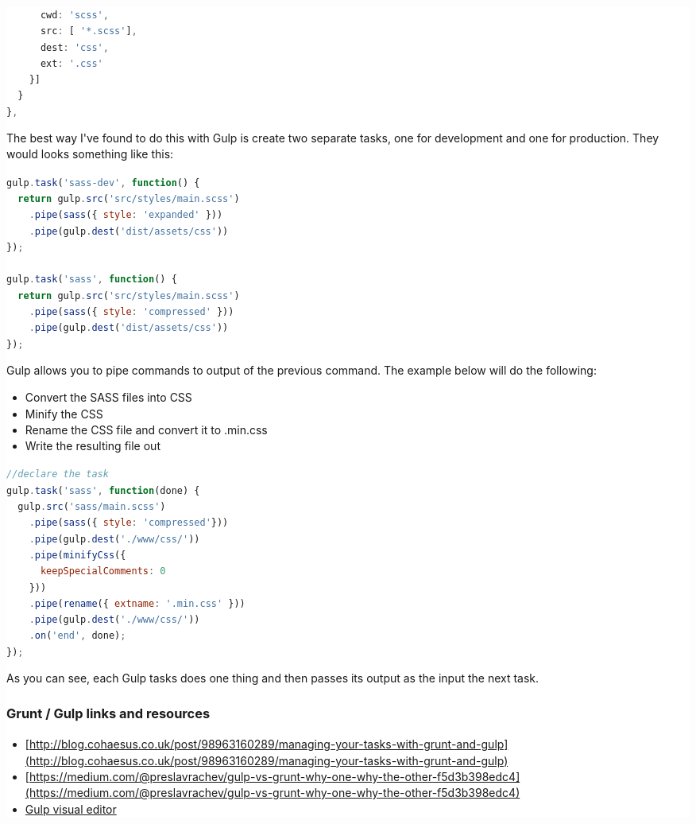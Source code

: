 ```javascript
      cwd: 'scss',
      src: [ '*.scss'],
      dest: 'css',
      ext: '.css'
    }]
  }
},
```
The best way I've found to do this with Gulp is create two separate tasks, one for development and one for production. They would looks something like this:

```javascript
gulp.task('sass-dev', function() {
  return gulp.src('src/styles/main.scss')
    .pipe(sass({ style: 'expanded' }))
    .pipe(gulp.dest('dist/assets/css'))
});

gulp.task('sass', function() {
  return gulp.src('src/styles/main.scss')
    .pipe(sass({ style: 'compressed' }))
    .pipe(gulp.dest('dist/assets/css'))
});
```

Gulp allows you to pipe commands to output of the previous command. The example below will do the following:

* Convert the SASS files into CSS
* Minify the CSS
* Rename the CSS file and convert it to .min.css
* Write the resulting file out

```javascript
//declare the task
gulp.task('sass', function(done) {
  gulp.src('sass/main.scss')
    .pipe(sass({ style: 'compressed'}))
    .pipe(gulp.dest('./www/css/'))
    .pipe(minifyCss({
      keepSpecialComments: 0
    }))
    .pipe(rename({ extname: '.min.css' }))
    .pipe(gulp.dest('./www/css/'))
    .on('end', done);
});
```

As you can see, each Gulp tasks does one thing and then passes its output as the input the next task.

### Grunt / Gulp links and resources

* [http://blog.cohaesus.co.uk/post/98963160289/managing-your-tasks-with-grunt-and-gulp](http://blog.cohaesus.co.uk/post/98963160289/managing-your-tasks-with-grunt-and-gulp)
* [https://medium.com/@preslavrachev/gulp-vs-grunt-why-one-why-the-other-f5d3b398edc4](https://medium.com/@preslavrachev/gulp-vs-grunt-why-one-why-the-other-f5d3b398edc4)
* [Gulp visual editor](http://gulpfiction.divshot.io/)
